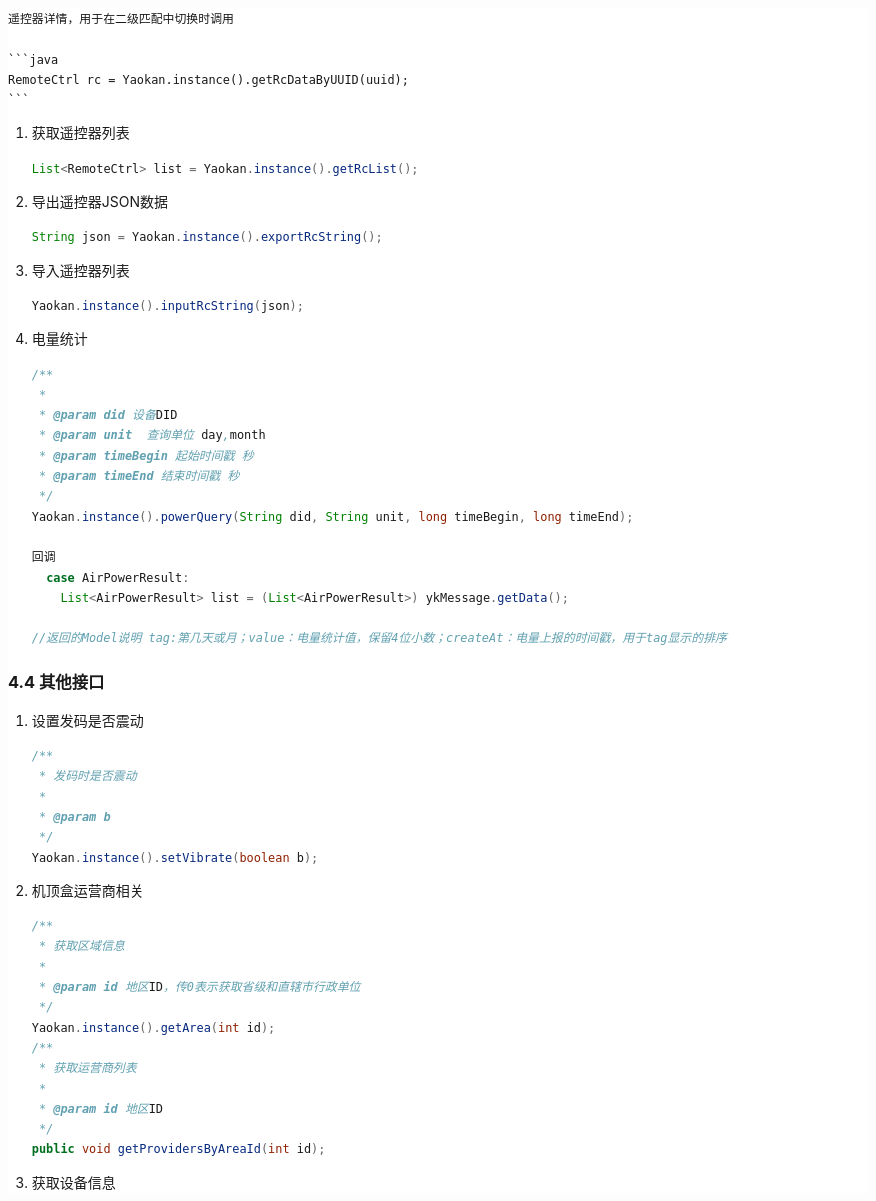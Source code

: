     遥控器详情，用于在二级匹配中切换时调用

    ```java
    RemoteCtrl rc = Yaokan.instance().getRcDataByUUID(uuid);
    ```
1. 获取遥控器列表

    ```java
    List<RemoteCtrl> list = Yaokan.instance().getRcList();
    ```

1. 导出遥控器JSON数据

    ```java
    String json = Yaokan.instance().exportRcString();
    ```
1. 导入遥控器列表

    ```java
    Yaokan.instance().inputRcString(json);
    ```
1. 电量统计

    ```java
    /**
     *
     * @param did 设备DID
     * @param unit  查询单位 day,month
     * @param timeBegin 起始时间戳 秒
     * @param timeEnd 结束时间戳 秒
     */
    Yaokan.instance().powerQuery(String did, String unit, long timeBegin, long timeEnd);

    回调
      case AirPowerResult:
        List<AirPowerResult> list = (List<AirPowerResult>) ykMessage.getData();

    //返回的Model说明 tag:第几天或月；value：电量统计值，保留4位小数；createAt：电量上报的时间戳，用于tag显示的排序
    ```
### 4.4 其他接口
1. 设置发码是否震动

    ```java
    /**
     * 发码时是否震动
     *
     * @param b
     */
    Yaokan.instance().setVibrate(boolean b);
    ```
1. 机顶盒运营商相关

    ```java
    /**
     * 获取区域信息
     *
     * @param id 地区ID，传0表示获取省级和直辖市行政单位
     */
    Yaokan.instance().getArea(int id);
    /**
     * 获取运营商列表
     *
     * @param id 地区ID
     */
    public void getProvidersByAreaId(int id);
    ```
1. 获取设备信息